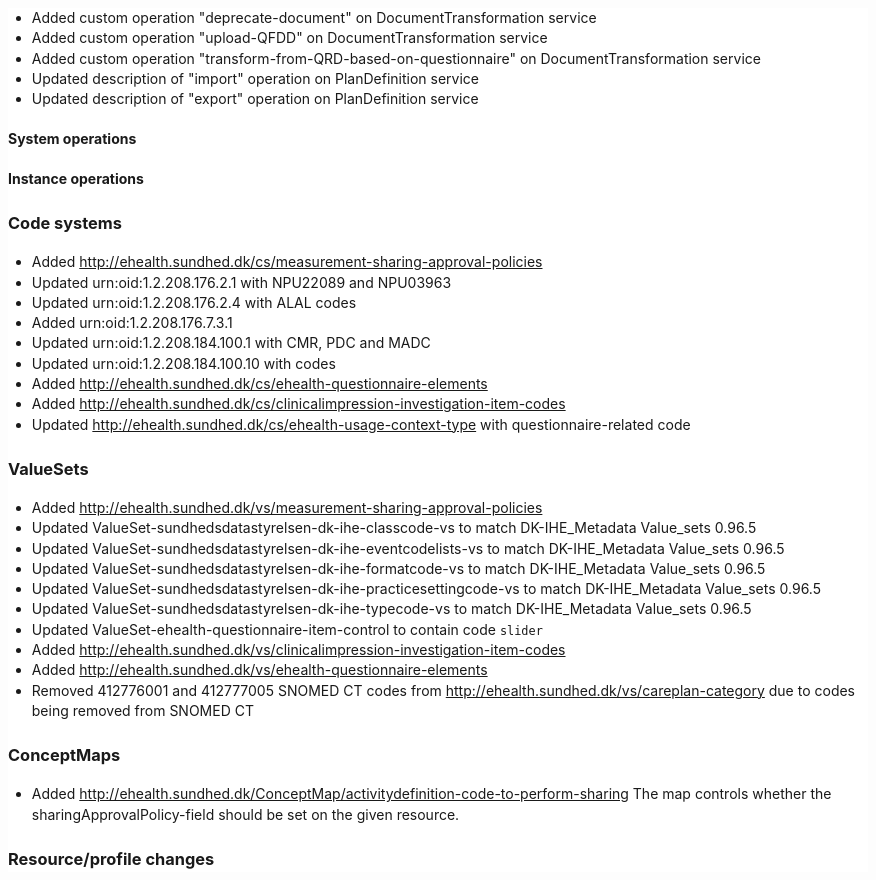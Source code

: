 * Added custom operation "deprecate-document" on DocumentTransformation service
* Added custom operation "upload-QFDD" on DocumentTransformation service
* Added custom operation "transform-from-QRD-based-on-questionnaire" on DocumentTransformation service
* Updated description of "import" operation on PlanDefinition service
* Updated description of "export" operation on PlanDefinition service 

#### System operations

 

#### Instance operations

 

### Code systems

 
* Added http://ehealth.sundhed.dk/cs/measurement-sharing-approval-policies
* Updated urn:oid:1.2.208.176.2.1 with NPU22089 and NPU03963
* Updated urn:oid:1.2.208.176.2.4 with ALAL codes
* Added urn:oid:1.2.208.176.7.3.1
* Updated urn:oid:1.2.208.184.100.1 with CMR, PDC and MADC
* Updated urn:oid:1.2.208.184.100.10 with codes
* Added http://ehealth.sundhed.dk/cs/ehealth-questionnaire-elements
* Added http://ehealth.sundhed.dk/cs/clinicalimpression-investigation-item-codes
* Updated http://ehealth.sundhed.dk/cs/ehealth-usage-context-type with questionnaire-related code 

### ValueSets

 
* Added http://ehealth.sundhed.dk/vs/measurement-sharing-approval-policies
* Updated ValueSet-sundhedsdatastyrelsen-dk-ihe-classcode-vs to match DK-IHE_Metadata Value_sets 0.96.5
* Updated ValueSet-sundhedsdatastyrelsen-dk-ihe-eventcodelists-vs to match DK-IHE_Metadata Value_sets 0.96.5
* Updated ValueSet-sundhedsdatastyrelsen-dk-ihe-formatcode-vs to match DK-IHE_Metadata Value_sets 0.96.5
* Updated ValueSet-sundhedsdatastyrelsen-dk-ihe-practicesettingcode-vs to match DK-IHE_Metadata Value_sets 0.96.5
* Updated ValueSet-sundhedsdatastyrelsen-dk-ihe-typecode-vs to match DK-IHE_Metadata Value_sets 0.96.5
* Updated ValueSet-ehealth-questionnaire-item-control to contain code `slider`
* Added http://ehealth.sundhed.dk/vs/clinicalimpression-investigation-item-codes
* Added http://ehealth.sundhed.dk/vs/ehealth-questionnaire-elements
* Removed 412776001 and 412777005 SNOMED CT codes from http://ehealth.sundhed.dk/vs/careplan-category due to codes being removed from SNOMED CT 

### ConceptMaps

 
* Added http://ehealth.sundhed.dk/ConceptMap/activitydefinition-code-to-perform-sharing The map controls whether the sharingApprovalPolicy-field should be set on the given resource. 

### Resource/profile changes
